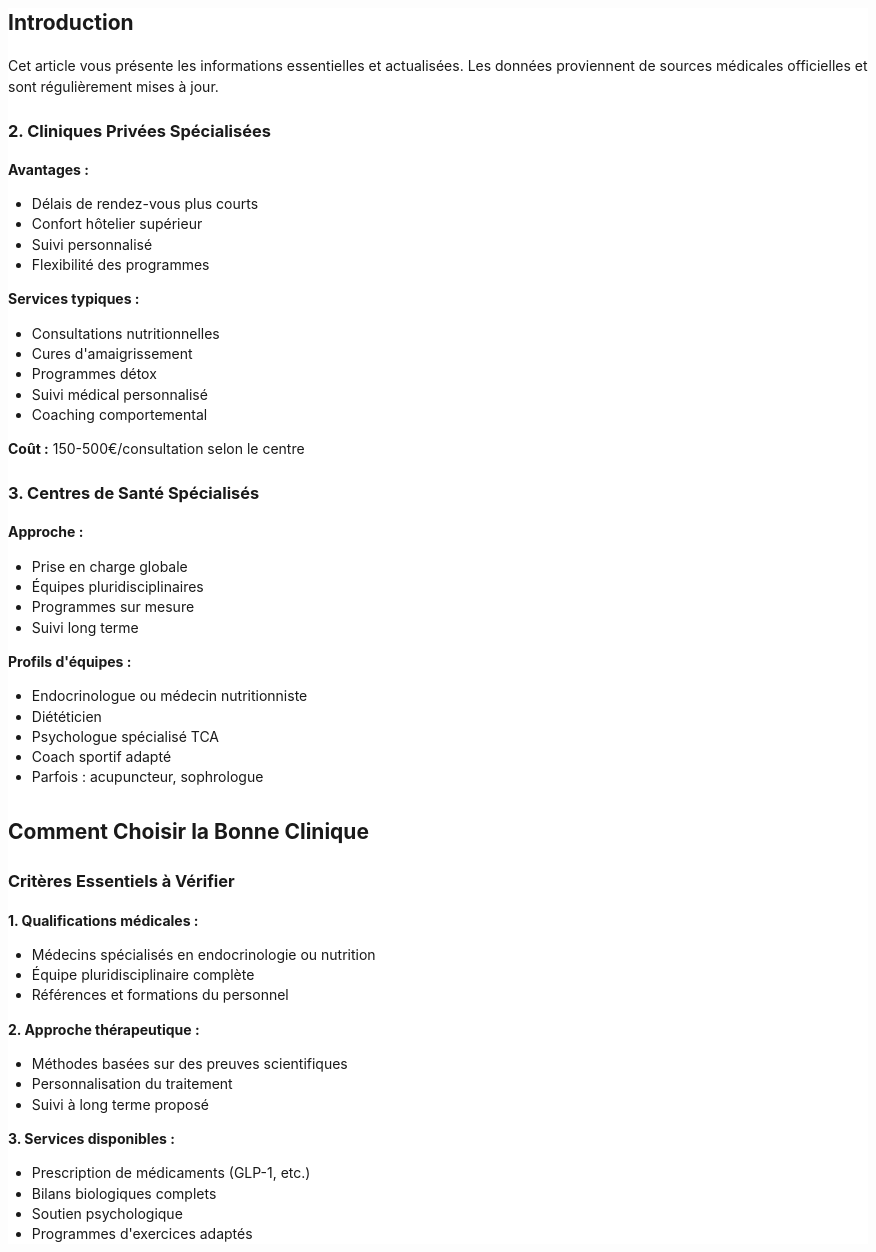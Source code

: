 ## Introduction

Cet article vous présente les informations essentielles et actualisées. Les données proviennent de sources médicales officielles et sont régulièrement mises à jour.

### 2. Cliniques Privées Spécialisées

**Avantages :**
- Délais de rendez-vous plus courts
- Confort hôtelier supérieur
- Suivi personnalisé
- Flexibilité des programmes

**Services typiques :**
- Consultations nutritionnelles
- Cures d'amaigrissement
- Programmes détox
- Suivi médical personnalisé
- Coaching comportemental

**Coût :** 150-500€/consultation selon le centre

### 3. Centres de Santé Spécialisés

**Approche :**
- Prise en charge globale
- Équipes pluridisciplinaires
- Programmes sur mesure
- Suivi long terme

**Profils d'équipes :**
- Endocrinologue ou médecin nutritionniste
- Diététicien
- Psychologue spécialisé TCA
- Coach sportif adapté
- Parfois : acupuncteur, sophrologue

## Comment Choisir la Bonne Clinique

### Critères Essentiels à Vérifier

**1. Qualifications médicales :**
- Médecins spécialisés en endocrinologie ou nutrition
- Équipe pluridisciplinaire complète
- Références et formations du personnel

**2. Approche thérapeutique :**
- Méthodes basées sur des preuves scientifiques
- Personnalisation du traitement
- Suivi à long terme proposé

**3. Services disponibles :**
- Prescription de médicaments (GLP-1, etc.)
- Bilans biologiques complets
- Soutien psychologique
- Programmes d'exercices adaptés
